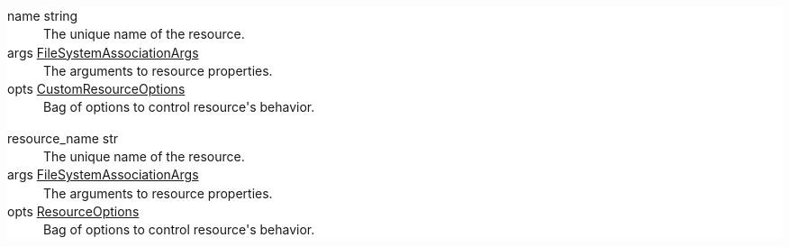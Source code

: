 <div>
<pulumi-choosable type="language" values="javascript,typescript">

<dl class="resources-properties"><dt
        class="property-required" title="Required">
        <span>name</span>
        <span class="property-indicator"></span>
        <span class="property-type">string</span>
    </dt>
    <dd>The unique name of the resource.</dd><dt
        class="property-required" title="Required">
        <span>args</span>
        <span class="property-indicator"></span>
        <span class="property-type"><a href="#inputs">FileSystemAssociationArgs</a></span>
    </dt>
    <dd>The arguments to resource properties.</dd><dt
        class="property-optional" title="Optional">
        <span>opts</span>
        <span class="property-indicator"></span>
        <span class="property-type"><a href="/docs/reference/pkg/nodejs/pulumi/pulumi/#CustomResourceOptions">CustomResourceOptions</a></span>
    </dt>
    <dd>Bag of options to control resource&#39;s behavior.</dd></dl>

</pulumi-choosable>
</div>

<div>
<pulumi-choosable type="language" values="python">

<dl class="resources-properties"><dt
        class="property-required" title="Required">
        <span>resource_name</span>
        <span class="property-indicator"></span>
        <span class="property-type">str</span>
    </dt>
    <dd>The unique name of the resource.</dd><dt
        class="property-required" title="Required">
        <span>args</span>
        <span class="property-indicator"></span>
        <span class="property-type"><a href="#inputs">FileSystemAssociationArgs</a></span>
    </dt>
    <dd>The arguments to resource properties.</dd><dt
        class="property-optional" title="Optional">
        <span>opts</span>
        <span class="property-indicator"></span>
        <span class="property-type"><a href="/docs/reference/pkg/python/pulumi/#pulumi.ResourceOptions">ResourceOptions</a></span>
    </dt>
    <dd>Bag of options to control resource&#39;s behavior.</dd></dl>

</pulumi-choosable>
</div>
